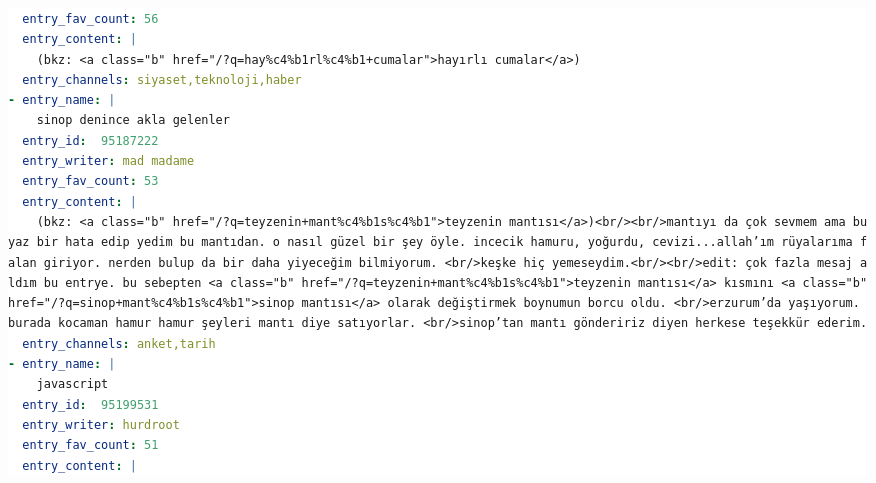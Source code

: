 ```yaml
  entry_fav_count: 56
  entry_content: |
    (bkz: <a class="b" href="/?q=hay%c4%b1rl%c4%b1+cumalar">hayırlı cumalar</a>)
  entry_channels: siyaset,teknoloji,haber
- entry_name: |
    sinop denince akla gelenler
  entry_id:  95187222
  entry_writer: mad madame
  entry_fav_count: 53
  entry_content: |
    (bkz: <a class="b" href="/?q=teyzenin+mant%c4%b1s%c4%b1">teyzenin mantısı</a>)<br/><br/>mantıyı da çok sevmem ama bu yaz bir hata edip yedim bu mantıdan. o nasıl güzel bir şey öyle. incecik hamuru, yoğurdu, cevizi...allah’ım rüyalarıma falan giriyor. nerden bulup da bir daha yiyeceğim bilmiyorum. <br/>keşke hiç yemeseydim.<br/><br/>edit: çok fazla mesaj aldım bu entrye. bu sebepten <a class="b" href="/?q=teyzenin+mant%c4%b1s%c4%b1">teyzenin mantısı</a> kısmını <a class="b" href="/?q=sinop+mant%c4%b1s%c4%b1">sinop mantısı</a> olarak değiştirmek boynumun borcu oldu. <br/>erzurum’da yaşıyorum. burada kocaman hamur hamur şeyleri mantı diye satıyorlar. <br/>sinop’tan mantı göndeririz diyen herkese teşekkür ederim.
  entry_channels: anket,tarih
- entry_name: |
    javascript
  entry_id:  95199531
  entry_writer: hurdroot
  entry_fav_count: 51
  entry_content: |
```